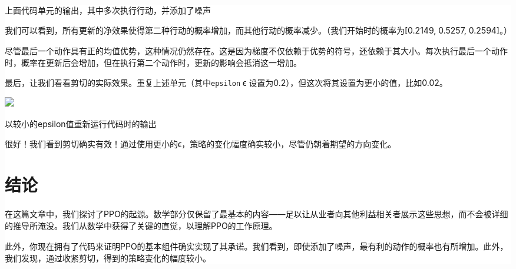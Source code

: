 上面代码单元的输出，其中多次执行行动，并添加了噪声

我们可以看到，所有更新的净效果使得第二种行动的概率增加，而其他行动的概率减少。（我们开始时的概率为[0.2149, 0.5257, 0.2594]。）

尽管最后一个动作具有正的均值优势，这种情况仍然存在。这是因为梯度不仅依赖于优势的符号，还依赖于其大小。每次执行最后一个动作时，概率在更新后会增加，但在执行第二个动作时，更新的影响会抵消这一增加。

最后，让我们看看剪切的实际效果。重复上述单元（其中`epsilon` ϵ 设置为0.2），但这次将其设置为更小的值，比如0.02。

![](../Images/6b975c69e25774c33300e7544bdbfec9.png)

以较小的epsilon值重新运行代码时的输出

很好！我们看到剪切确实有效！通过使用更小的ϵ，策略的变化幅度确实较小，尽管仍朝着期望的方向变化。

# 结论

在这篇文章中，我们探讨了PPO的起源。数学部分仅保留了最基本的内容——足以让从业者向其他利益相关者展示这些思想，而不会被详细的推导所淹没。我们从数学中获得了关键的直觉，以理解PPO的工作原理。

此外，你现在拥有了代码来证明PPO的基本组件确实实现了其承诺。我们看到，即使添加了噪声，最有利的动作的概率也有所增加。此外，我们发现，通过收紧剪切，得到的策略变化的幅度较小。
